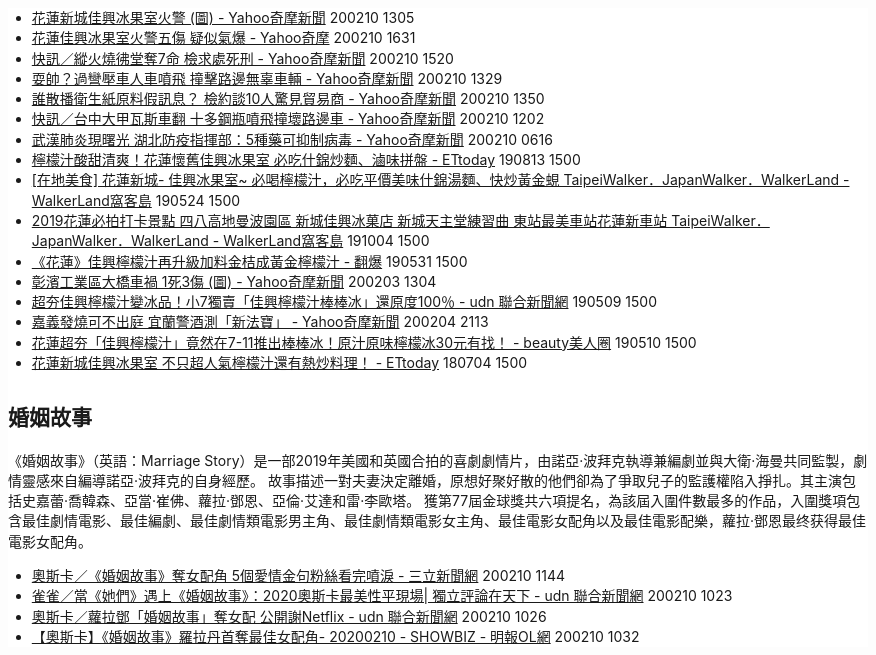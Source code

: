 - [花蓮新城佳興冰果室火警 (圖) - Yahoo奇摩新聞](https://tw.news.yahoo.com/%E8%8A%B1%E8%93%AE%E6%96%B0%E5%9F%8E%E4%BD%B3%E8%88%88%E5%86%B0%E6%9E%9C%E5%AE%A4%E7%81%AB%E8%AD%A6-%E5%9C%96-050540694.html "花蓮新城佳興冰果室火警 (圖) - Yahoo奇摩新聞") 200210 1305
- [花蓮佳興冰果室火警五傷 疑似氣爆 - Yahoo奇摩](https://tw.mobi.yahoo.com/news/%E8%8A%B1%E8%93%AE%E4%BD%B3%E8%88%88%E5%86%B0%E6%9E%9C%E5%AE%A4%E7%81%AB%E8%AD%A6%E4%BA%94%E5%82%B7-%E7%96%91%E4%BC%BC%E6%B0%A3%E7%88%86-083107394.html "花蓮佳興冰果室火警五傷 疑似氣爆 - Yahoo奇摩") 200210 1631
- [快訊／縱火燒彿堂奪7命 檢求處死刑 - Yahoo奇摩新聞](https://tw.news.yahoo.com/%E5%BF%AB%E8%A8%8A-%E7%B8%B1%E7%81%AB%E7%87%92%E5%BD%BF%E5%A0%82%E5%A5%AA7%E5%91%BD-%E6%AA%A2%E6%B1%82%E8%99%95%E6%AD%BB%E5%88%91-041525870.html "快訊／縱火燒彿堂奪7命 檢求處死刑 - Yahoo奇摩新聞") 200210 1520
- [耍帥？過彎壓車人車噴飛 撞擊路邊無辜車輛 - Yahoo奇摩新聞](https://tw.news.yahoo.com/video/%E8%80%8D%E5%B8%A5-%E9%81%8E%E5%BD%8E%E5%A3%93%E8%BB%8A%E4%BA%BA%E8%BB%8A%E5%99%B4%E9%A3%9B-%E6%92%9E%E6%93%8A%E8%B7%AF%E9%82%8A%E7%84%A1%E8%BE%9C%E8%BB%8A%E8%BC%9B-052500621.html "耍帥？過彎壓車人車噴飛 撞擊路邊無辜車輛 - Yahoo奇摩新聞") 200210 1329
- [誰散播衛生紙原料假訊息？ 檢約談10人驚見貿易商 - Yahoo奇摩新聞](https://tw.news.yahoo.com/video/%E8%AA%B0%E6%95%A3%E6%92%AD%E8%A1%9B%E7%94%9F%E7%B4%99%E5%8E%9F%E6%96%99%E5%81%87%E8%A8%8A%E6%81%AF-%E6%AA%A2%E7%B4%84%E8%AB%8710%E4%BA%BA%E9%A9%9A%E8%A6%8B%E8%B2%BF%E6%98%93%E5%95%86-054215390.html "誰散播衛生紙原料假訊息？ 檢約談10人驚見貿易商 - Yahoo奇摩新聞") 200210 1350
- [快訊／台中大甲瓦斯車翻 十多鋼瓶噴飛撞壞路邊車 - Yahoo奇摩新聞](https://tw.news.yahoo.com/%E5%BF%AB%E8%A8%8A-%E5%8F%B0%E4%B8%AD%E5%A4%A7%E7%94%B2%E7%93%A6%E6%96%AF%E8%BB%8A%E7%BF%BB-%E5%8D%81%E5%A4%9A%E9%8B%BC%E7%93%B6%E5%99%B4%E9%A3%9B%E6%92%9E%E5%A3%9E%E8%B7%AF%E9%82%8A%E8%BB%8A-040253367.html "快訊／台中大甲瓦斯車翻 十多鋼瓶噴飛撞壞路邊車 - Yahoo奇摩新聞") 200210 1202
- [武漢肺炎現曙光 湖北防疫指揮部：5種藥可抑制病毒 - Yahoo奇摩新聞](https://tw.news.yahoo.com/%E6%AD%A6%E6%BC%A2%E8%82%BA%E7%82%8E%E7%8F%BE%E6%9B%99%E5%85%89-%E6%B9%96%E5%8C%97%E9%98%B2%E7%96%AB%E6%8C%87%E6%8F%AE%E9%83%A8-5%E7%A8%AE%E8%97%A5%E5%8F%AF%E6%8A%91%E5%88%B6%E7%97%85%E6%AF%92-221617609.html "武漢肺炎現曙光 湖北防疫指揮部：5種藥可抑制病毒 - Yahoo奇摩新聞") 200210 0616
- [檸檬汁酸甜清爽！花蓮懷舊佳興冰果室 必吃什錦炒麵、滷味拼盤 - ETtoday](https://travel.ettoday.net/article/1508469.htm "檸檬汁酸甜清爽！花蓮懷舊佳興冰果室 必吃什錦炒麵、滷味拼盤 - ETtoday") 190813 1500
- [[在地美食] 花蓮新城- 佳興冰果室~ 必喝檸檬汁，必吃平價美味什錦湯麵、快炒黃金蜆 TaipeiWalker．JapanWalker．WalkerLand - WalkerLand窩客島](https://www.walkerland.com.tw/article/view/223078 "[在地美食] 花蓮新城- 佳興冰果室~ 必喝檸檬汁，必吃平價美味什錦湯麵、快炒黃金蜆 TaipeiWalker．JapanWalker．WalkerLand - WalkerLand窩客島") 190524 1500
- [2019花蓮必拍打卡景點 四八高地曼波園區 新城佳興冰菓店 新城天主堂練習曲 東站最美車站花蓮新車站 TaipeiWalker．JapanWalker．WalkerLand - WalkerLand窩客島](http://www.walkerland.com.tw/article/view/238423?page=full "2019花蓮必拍打卡景點 四八高地曼波園區 新城佳興冰菓店 新城天主堂練習曲 東站最美車站花蓮新車站 TaipeiWalker．JapanWalker．WalkerLand - WalkerLand窩客島") 191004 1500
- [《花蓮》佳興檸檬汁再升級加料金桔成黃金檸檬汁 - 翻爆](https://turnnewsapp.com/tw/yummy/103234.html "《花蓮》佳興檸檬汁再升級加料金桔成黃金檸檬汁 - 翻爆") 190531 1500
- [彰濱工業區大橋車禍 1死3傷 (圖) - Yahoo奇摩新聞](https://tw.news.yahoo.com/%E5%BD%B0%E6%BF%B1%E5%B7%A5%E6%A5%AD%E5%8D%80%E5%A4%A7%E6%A9%8B%E8%BB%8A%E7%A6%8D-1%E6%AD%BB3%E5%82%B7-%E5%9C%96-050413271.html "彰濱工業區大橋車禍 1死3傷 (圖) - Yahoo奇摩新聞") 200203 1304
- [超夯佳興檸檬汁變冰品！小7獨賣「佳興檸檬汁棒棒冰」還原度100％ - udn 聯合新聞網](https://udn.com/news/story/7266/3803428 "超夯佳興檸檬汁變冰品！小7獨賣「佳興檸檬汁棒棒冰」還原度100％ - udn 聯合新聞網") 190509 1500
- [嘉義發燒可不出庭 宜蘭警酒測「新法寶」 - Yahoo奇摩新聞](https://tw.news.yahoo.com/video/%E5%98%89%E7%BE%A9%E7%99%BC%E7%87%92%E5%8F%AF%E4%B8%8D%E5%87%BA%E5%BA%AD-%E5%AE%9C%E8%98%AD%E8%AD%A6%E9%85%92%E6%B8%AC-%E6%96%B0%E6%B3%95%E5%AF%B6-131337115.html "嘉義發燒可不出庭 宜蘭警酒測「新法寶」 - Yahoo奇摩新聞") 200204 2113
- [花蓮超夯「佳興檸檬汁」竟然在7-11推出棒棒冰！原汁原味檸檬冰30元有找！ - beauty美人圈](https://www.beauty321.com/post/24517 "花蓮超夯「佳興檸檬汁」竟然在7-11推出棒棒冰！原汁原味檸檬冰30元有找！ - beauty美人圈") 190510 1500
- [花蓮新城佳興冰果室 不只超人氣檸檬汁還有熱炒料理！ - ETtoday](https://travel.ettoday.net/article/1203734.htm "花蓮新城佳興冰果室 不只超人氣檸檬汁還有熱炒料理！ - ETtoday") 180704 1500

## 婚姻故事

《婚姻故事》（英語：Marriage Story）是一部2019年美國和英國合拍的喜劇劇情片，由諾亞·波拜克執導兼編劇並與大衛·海曼共同監製，劇情靈感來自編導諾亞·波拜克的自身經歷。
故事描述一對夫妻決定離婚，原想好聚好散的他們卻為了爭取兒子的監護權陷入掙扎。其主演包括史嘉蕾·喬韓森、亞當·崔佛、蘿拉·鄧恩、亞倫·艾達和雷·李歐塔。
獲第77屆金球獎共六項提名，為該屆入圍件數最多的作品，入圍獎項包含最佳劇情電影、最佳編劇、最佳劇情類電影男主角、最佳劇情類電影女主角、最佳電影女配角以及最佳電影配樂，蘿拉·鄧恩最终获得最佳電影女配角。
- [奧斯卡／《婚姻故事》奪女配角 5個愛情金句粉絲看完噴淚 - 三立新聞網](https://www.setn.com/News.aspx?NewsID=686637 "奧斯卡／《婚姻故事》奪女配角 5個愛情金句粉絲看完噴淚 - 三立新聞網") 200210 1144
- [雀雀／當《她們》遇上《婚姻故事》：2020奧斯卡最美性平現場| 獨立評論在天下 - udn 聯合新聞網](https://opinion.udn.com/opinion/story/6785/4328549 "雀雀／當《她們》遇上《婚姻故事》：2020奧斯卡最美性平現場| 獨立評論在天下 - udn 聯合新聞網") 200210 1023
- [奧斯卡／蘿拉鄧「婚姻故事」奪女配 公開謝Netflix - udn 聯合新聞網](https://stars.udn.com/star/story/10090/4333397 "奧斯卡／蘿拉鄧「婚姻故事」奪女配 公開謝Netflix - udn 聯合新聞網") 200210 1026
- [【奧斯卡】《婚姻故事》羅拉丹首奪最佳女配角- 20200210 - SHOWBIZ - 明報OL網](https://ol.mingpao.com/ldy/showbiz/latest/20200210/1581301723448/%E3%80%90%E5%A5%A7%E6%96%AF%E5%8D%A1%E3%80%91%E3%80%8A%E5%A9%9A%E5%A7%BB%E6%95%85%E4%BA%8B%E3%80%8B%E7%BE%85%E6%8B%89%E4%B8%B9%E9%A6%96%E5%A5%AA%E6%9C%80%E4%BD%B3%E5%A5%B3%E9%85%8D%E8%A7%92 "【奧斯卡】《婚姻故事》羅拉丹首奪最佳女配角- 20200210 - SHOWBIZ - 明報OL網") 200210 1032